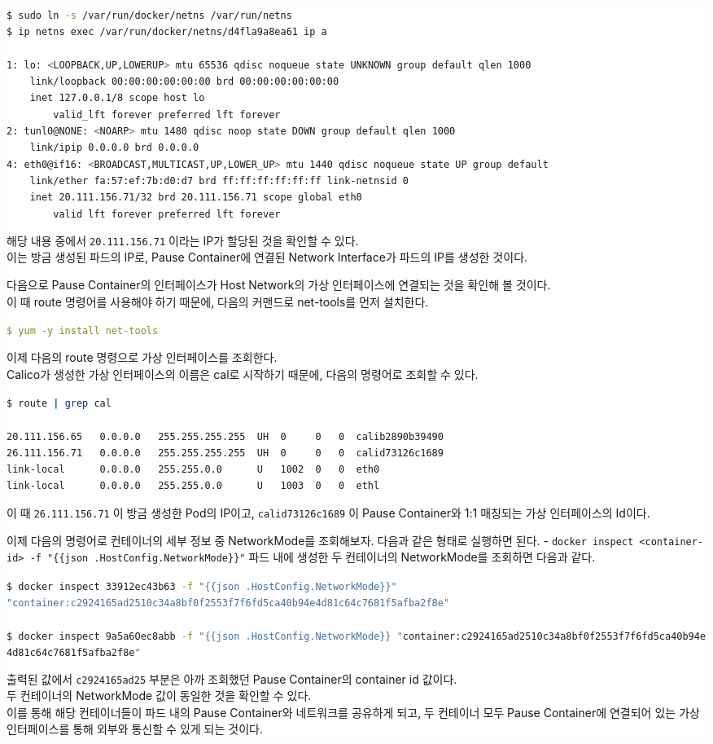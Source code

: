 ```bash
$ sudo ln -s /var/run/docker/netns /var/run/netns
$ ip netns exec /var/run/docker/netns/d4fla9a8ea61 ip a

1: lo: <LOOPBACK,UP,LOWERUP> mtu 65536 qdisc noqueue state UNKNOWN group default qlen 1000
    link/loopback 00:00:00:00:00:00 brd 00:00:00:00:00:00
    inet 127.0.0.1/8 scope host lo
        valid_lft forever preferred lft forever
2: tunl0@NONE: <NOARP> mtu 1480 qdisc noop state DOWN group default qlen 1000
    link/ipip 0.0.0.0 brd 0.0.0.0
4: eth0@if16: <BROADCAST,MULTICAST,UP,LOWER_UP> mtu 1440 qdisc noqueue state UP group default
    link/ether fa:57:ef:7b:d0:d7 brd ff:ff:ff:ff:ff:ff link-netnsid 0
    inet 20.111.156.71/32 brd 20.111.156.71 scope global eth0
        valid lft forever preferred lft forever
```

해당 내용 중에서 `20.111.156.71` 이라는 IP가 할당된 것을 확인할 수 있다.  
이는 방금 생성된 파드의 IP로, Pause Container에 연결된 Network Interface가 파드의 IP를 생성한 것이다.

다음으로 Pause Container의 인터페이스가 Host Network의 가상 인터페이스에 연결되는 것을 확인해 볼 것이다.  
이 때 route 명령어를 사용해야 하기 때문에, 다음의 커맨드로 net-tools를 먼저 설치한다.

```yaml
$ yum -y install net-tools
```

이제 다음의 route 명령으로 가상 인터페이스를 조회한다.  
Calico가 생성한 가상 인터페이스의 이름은 cal로 시작하기 때문에, 다음의 명령어로 조회할 수 있다.

```bash
$ route | grep cal

20.111.156.65   0.0.0.0   255.255.255.255  UH  0     0   0  calib2890b39490
26.111.156.71   0.0.0.0   255.255.255.255  UH  0     0   0  calid73126c1689
link-local      0.0.0.0   255.255.0.0      U   1002  0   0  eth0
link-local      0.0.0.0   255.255.0.0      U   1003  0   0  ethl
```

이 때 `26.111.156.71` 이 방금 생성한 Pod의 IP이고, `calid73126c1689` 이 Pause Container와 1:1 매칭되는 가상 인터페이스의 Id이다.

이제 다음의 명령어로 컨테이너의 세부 정보 중 NetworkMode를 조회해보자.
다음과 같은 형태로 실행하면 된다. - `docker inspect <container-id> -f "{{json .HostConfig.NetworkMode}}"`
파드 내에 생성한 두 컨테이너의 NetworkMode를 조회하면 다음과 같다.

```bash
$ docker inspect 33912ec43b63 -f "{{json .HostConfig.NetworkMode}}"
"container:c2924165ad2510c34a8bf0f2553f7f6fd5ca40b94e4d81c64c7681f5afba2f8e"

$ docker inspect 9a5a6Oec8abb -f "{{json .HostConfig.NetworkMode}} "container:c2924165ad2510c34a8bf0f2553f7f6fd5ca40b94e4d81c64c7681f5afba2f8e"
```

출력된 값에서 `c2924165ad25` 부분은 아까 조회했던 Pause Container의 container id 값이다.  
두 컨테이너의 NetworkMode 값이 동일한 것을 확인할 수 있다.  
이를 통해 해당 컨테이너들이 파드 내의 Pause Container와 네트워크를 공유하게 되고, 두 컨테이너 모두 Pause Container에 연결되어 있는 가상 인터페이스를 통해 외부와 통신할 수 있게 되는 것이다.
